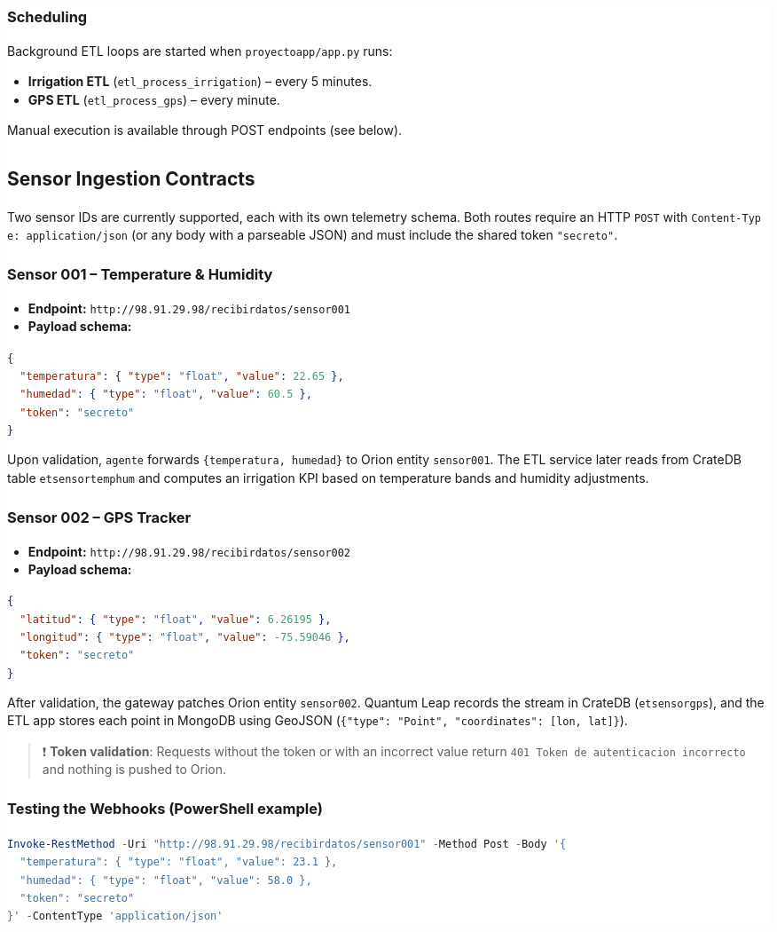 ### Scheduling
Background ETL loops are started when `proyectoapp/app.py` runs:

- **Irrigation ETL** (`etl_process_irrigation`) – every 5 minutes.
- **GPS ETL** (`etl_process_gps`) – every minute.

Manual execution is available through POST endpoints (see below).

## Sensor Ingestion Contracts

Two sensor IDs are currently supported, each with its own telemetry schema. Both routes require an HTTP `POST` with `Content-Type: application/json` (or any body with a parseable JSON) and must include the shared token `"secreto"`.

### Sensor 001 – Temperature & Humidity
- **Endpoint:** `http://98.91.29.98/recibirdatos/sensor001`
- **Payload schema:**

```json
{
  "temperatura": { "type": "float", "value": 22.65 },
  "humedad": { "type": "float", "value": 60.5 },
  "token": "secreto"
}
```

Upon validation, `agente` forwards `{temperatura, humedad}` to Orion entity `sensor001`. The ETL service later reads from CrateDB table `etsensortemphum` and computes an irrigation KPI based on temperature bands and humidity adjustments.

### Sensor 002 – GPS Tracker
- **Endpoint:** `http://98.91.29.98/recibirdatos/sensor002`
- **Payload schema:**

```json
{
  "latitud": { "type": "float", "value": 6.26195 },
  "longitud": { "type": "float", "value": -75.59046 },
  "token": "secreto"
}
```

After validation, the gateway patches Orion entity `sensor002`. Quantum Leap records the stream in CrateDB (`etsensorgps`), and the ETL app stores each point in MongoDB using GeoJSON (`{"type": "Point", "coordinates": [lon, lat]}`).

> ❗ **Token validation**: Requests without the token or with an incorrect value return `401 Token de autenticacion incorrecto` and nothing is pushed to Orion.

### Testing the Webhooks (PowerShell example)

```powershell
Invoke-RestMethod -Uri "http://98.91.29.98/recibirdatos/sensor001" -Method Post -Body '{
  "temperatura": { "type": "float", "value": 23.1 },
  "humedad": { "type": "float", "value": 58.0 },
  "token": "secreto"
}' -ContentType 'application/json'
```
